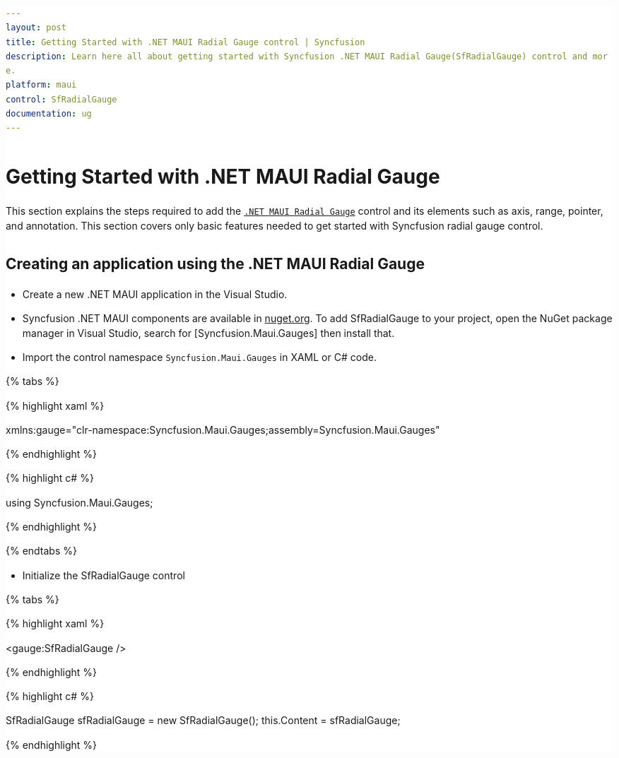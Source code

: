 ```yaml
---
layout: post
title: Getting Started with .NET MAUI Radial Gauge control | Syncfusion
description: Learn here all about getting started with Syncfusion .NET MAUI Radial Gauge(SfRadialGauge) control and more.
platform: maui
control: SfRadialGauge
documentation: ug
---
```


# Getting Started with .NET MAUI Radial Gauge

This section explains the steps required to add the [`.NET MAUI Radial Gauge`](https://help.syncfusion.com/cr/maui/Syncfusion.Maui.Gauges.SfRadialGauge.html) control and its elements such as axis, range, pointer, and annotation. This section covers only basic features needed to get started with Syncfusion radial gauge control.

## Creating an application using the .NET MAUI Radial Gauge

* Create a new .NET MAUI application in the Visual Studio.

* Syncfusion .NET MAUI components are available in [nuget.org](https://www.nuget.org/). To add SfRadialGauge to your project, open the NuGet package manager in Visual Studio, search for [Syncfusion.Maui.Gauges] then install that.

* Import the control namespace `Syncfusion.Maui.Gauges` in XAML or C# code.

{% tabs %}

{% highlight xaml %}

xmlns:gauge="clr-namespace:Syncfusion.Maui.Gauges;assembly=Syncfusion.Maui.Gauges"

{% endhighlight %}

{% highlight c# %}

using Syncfusion.Maui.Gauges;

{% endhighlight %}

{% endtabs %}

* Initialize the SfRadialGauge control

{% tabs %}

{% highlight xaml %}

<gauge:SfRadialGauge />

{% endhighlight %}

{% highlight c# %}

SfRadialGauge sfRadialGauge = new SfRadialGauge();
this.Content = sfRadialGauge;

{% endhighlight %}
